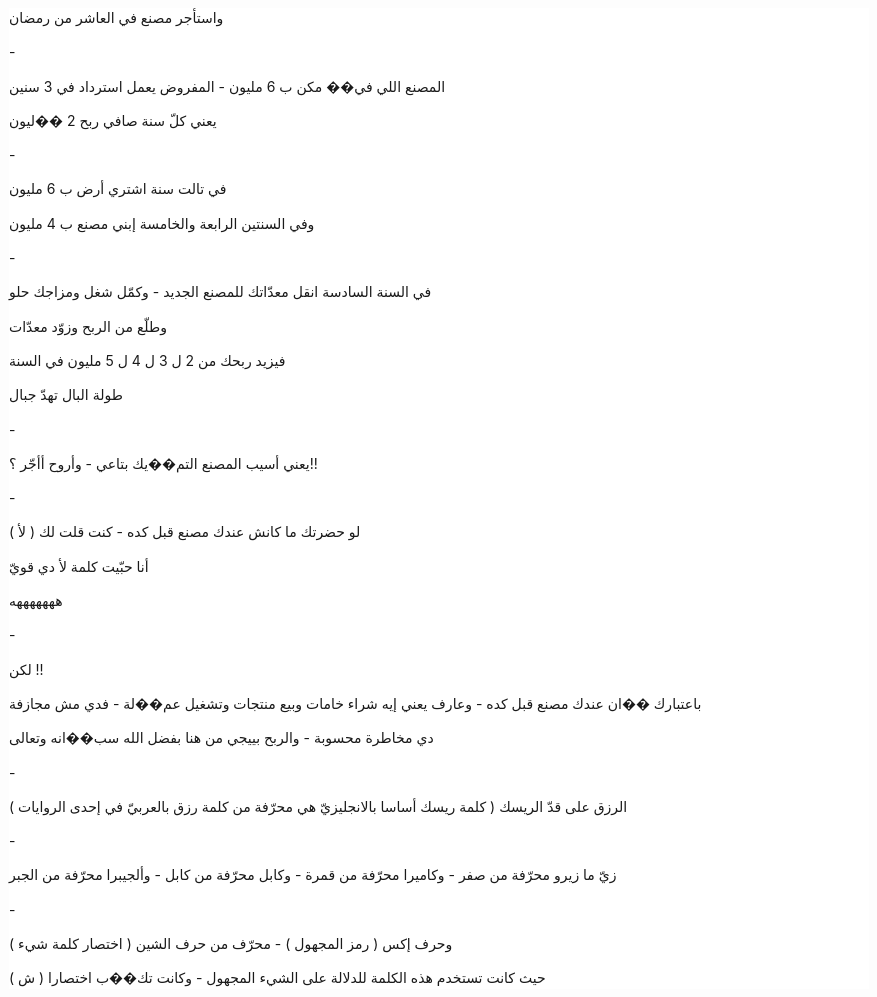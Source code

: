 واستأجر مصنع في العاشر من رمضان

\-

المصنع اللي في�� مكن ب 6 مليون - المفروض يعمل استرداد في 3
سنين

يعني كلّ سنة صافي ربح 2 ��ليون

\-

في تالت سنة اشتري أرض ب 6 مليون

وفي السنتين الرابعة والخامسة إبني مصنع ب 4 مليون

\-

في السنة السادسة انقل معدّاتك للمصنع الجديد - وكمّل شغل ومزاجك
حلو

وطلّع من الربح وزوّد معدّات

فيزيد ربحك من 2 ل 3 ل 4 ل 5 مليون في السنة

طولة البال تهدّ جبال

\-

يعني أسيب المصنع التم��يك بتاعي - وأروح أأجّر ؟!!

\-

لو حضرتك ما كانش عندك مصنع قبل كده - كنت قلت لك ( لأ )

أنا حبّيت كلمة لأ دي قويّ

هههههههه

\-

لكن !!

باعتبارك ��ان عندك مصنع قبل كده - وعارف يعني إيه شراء خامات وبيع منتجات
وتشغيل عم��لة - فدي مش مجازفة

دي مخاطرة محسوبة - والربح بييجي من هنا بفضل الله سب��انه
وتعالى

\-

الرزق على قدّ الريسك ( كلمة ريسك أساسا بالانجليزيّ هي محرّفة من كلمة رزق
بالعربيّ في إحدى الروايات )

\-

زيّ ما زيرو محرّفة من صفر - وكاميرا محرّفة من قمرة - وكابل محرّفة من كابل -
وألجيبرا محرّفة من الجبر

\-

وحرف إكس ( رمز المجهول ) - محرّف من حرف الشين ( اختصار كلمة
شيء )

حيث كانت تستخدم هذه الكلمة للدلالة على الشيء المجهول - وكانت تك��ب
اختصارا ( ش )
